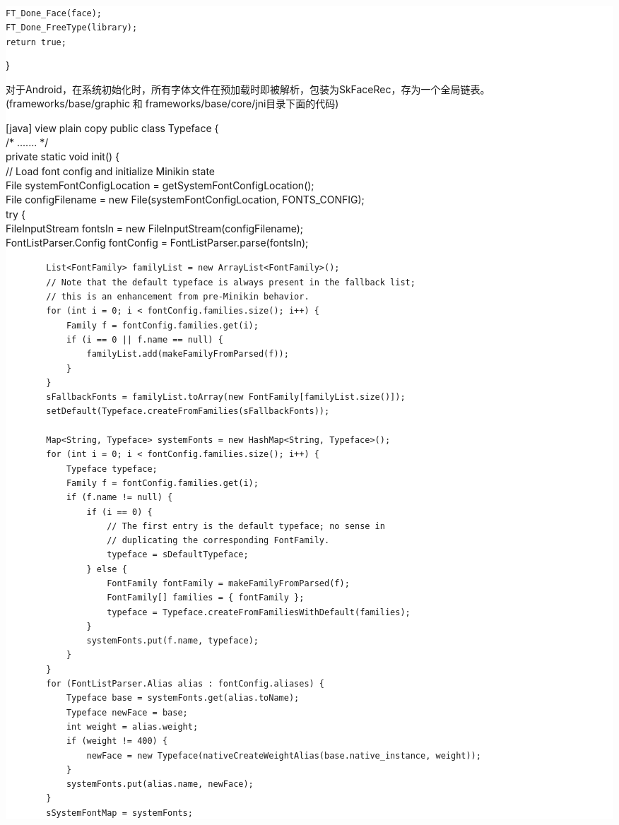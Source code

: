     FT_Done_Face(face);  
    FT_Done_FreeType(library);  
    return true;  
}  



对于Android，在系统初始化时，所有字体文件在预加载时即被解析，包装为SkFaceRec，存为一个全局链表。(frameworks/base/graphic 和 frameworks/base/core/jni目录下面的代码)

[java]  view plain  copy
public class Typeface {  
    /* 
       ....... 
    */  
    private static void init() {  
        // Load font config and initialize Minikin state  
        File systemFontConfigLocation = getSystemFontConfigLocation();  
        File configFilename = new File(systemFontConfigLocation, FONTS_CONFIG);  
        try {  
            FileInputStream fontsIn = new FileInputStream(configFilename);  
            FontListParser.Config fontConfig = FontListParser.parse(fontsIn);  
  
            List<FontFamily> familyList = new ArrayList<FontFamily>();  
            // Note that the default typeface is always present in the fallback list;  
            // this is an enhancement from pre-Minikin behavior.  
            for (int i = 0; i < fontConfig.families.size(); i++) {  
                Family f = fontConfig.families.get(i);  
                if (i == 0 || f.name == null) {  
                    familyList.add(makeFamilyFromParsed(f));  
                }  
            }  
            sFallbackFonts = familyList.toArray(new FontFamily[familyList.size()]);  
            setDefault(Typeface.createFromFamilies(sFallbackFonts));  
  
            Map<String, Typeface> systemFonts = new HashMap<String, Typeface>();  
            for (int i = 0; i < fontConfig.families.size(); i++) {  
                Typeface typeface;  
                Family f = fontConfig.families.get(i);  
                if (f.name != null) {  
                    if (i == 0) {  
                        // The first entry is the default typeface; no sense in  
                        // duplicating the corresponding FontFamily.  
                        typeface = sDefaultTypeface;  
                    } else {  
                        FontFamily fontFamily = makeFamilyFromParsed(f);  
                        FontFamily[] families = { fontFamily };  
                        typeface = Typeface.createFromFamiliesWithDefault(families);  
                    }  
                    systemFonts.put(f.name, typeface);  
                }  
            }  
            for (FontListParser.Alias alias : fontConfig.aliases) {  
                Typeface base = systemFonts.get(alias.toName);  
                Typeface newFace = base;  
                int weight = alias.weight;  
                if (weight != 400) {  
                    newFace = new Typeface(nativeCreateWeightAlias(base.native_instance, weight));  
                }  
                systemFonts.put(alias.name, newFace);  
            }  
            sSystemFontMap = systemFonts;  
  
